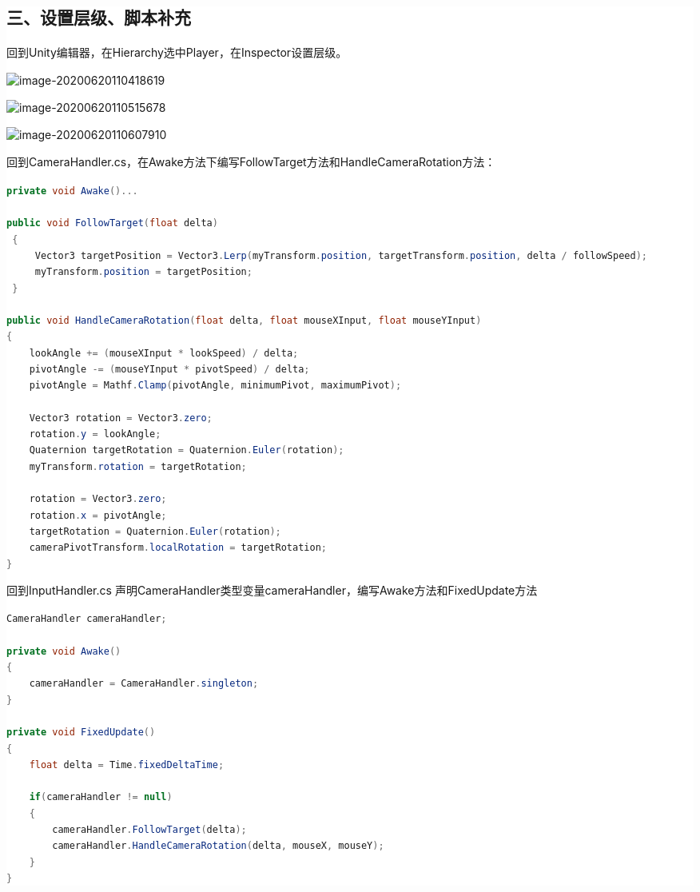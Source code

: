## 三、设置层级、脚本补充

回到Unity编辑器，在Hierarchy选中Player，在Inspector设置层级。

![image-20200620110418619](image-20200620110418619.png)

![image-20200620110515678](image-20200620110515678.png)

![image-20200620110607910](image-20200620110607910.png)

回到CameraHandler.cs，在Awake方法下编写FollowTarget方法和HandleCameraRotation方法：

```c#
private void Awake()...
     
public void FollowTarget(float delta)
 {
     Vector3 targetPosition = Vector3.Lerp(myTransform.position, targetTransform.position, delta / followSpeed);
     myTransform.position = targetPosition;
 }

public void HandleCameraRotation(float delta, float mouseXInput, float mouseYInput)
{
    lookAngle += (mouseXInput * lookSpeed) / delta;
    pivotAngle -= (mouseYInput * pivotSpeed) / delta;
    pivotAngle = Mathf.Clamp(pivotAngle, minimumPivot, maximumPivot);

    Vector3 rotation = Vector3.zero;
    rotation.y = lookAngle;
    Quaternion targetRotation = Quaternion.Euler(rotation);
    myTransform.rotation = targetRotation;

    rotation = Vector3.zero;
    rotation.x = pivotAngle;
    targetRotation = Quaternion.Euler(rotation);
    cameraPivotTransform.localRotation = targetRotation;
}
```

回到InputHandler.cs 声明CameraHandler类型变量cameraHandler，编写Awake方法和FixedUpdate方法

```c#
CameraHandler cameraHandler;

private void Awake()
{
    cameraHandler = CameraHandler.singleton;
}

private void FixedUpdate()
{
    float delta = Time.fixedDeltaTime;

    if(cameraHandler != null)
    {
        cameraHandler.FollowTarget(delta);
        cameraHandler.HandleCameraRotation(delta, mouseX, mouseY);
    }
}
```
